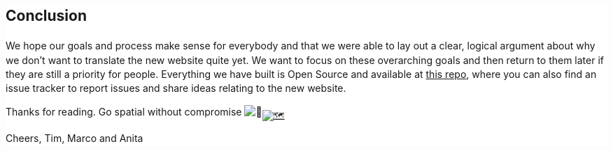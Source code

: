

<h2 class="wp-block-heading"><strong>Conclusion</strong></h2>



<p>We hope our goals and process make sense for everybody and that we were able to lay out a clear, logical argument about why we don&#8217;t want to translate the new website quite yet. We want to focus on these overarching goals and then return to them later if they are still a priority for people. Everything we have built is Open Source and available at <a href="https://github.com/qgis/QGIS-Hugo/">this repo</a>, where you can also find an issue tracker to report issues and share ideas relating to the new website.</p>



<p>Thanks for reading. Go spatial without compromise <img alt="🚀" class="wp-smiley" src="https://s0.wp.com/wp-content/mu-plugins/wpcom-smileys/twemoji/2/72x72/1f680.png" style="height: 1em;" /><a href="https://emojiterra.com/world-map/"><sub><img alt="🗺" class="wp-smiley" src="https://s0.wp.com/wp-content/mu-plugins/wpcom-smileys/twemoji/2/72x72/1f5fa.png" style="height: 1em;" /></sub></a></p>



<p>Cheers, Tim, Marco and Anita</p>
